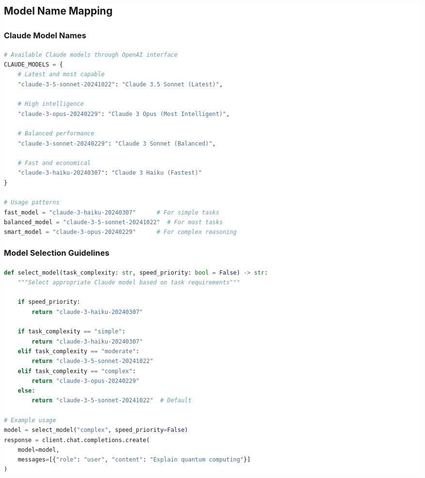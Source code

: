 ## Model Name Mapping

### Claude Model Names

```python
# Available Claude models through OpenAI interface
CLAUDE_MODELS = {
    # Latest and most capable
    "claude-3-5-sonnet-20241022": "Claude 3.5 Sonnet (Latest)",
    
    # High intelligence
    "claude-3-opus-20240229": "Claude 3 Opus (Most Intelligent)",
    
    # Balanced performance
    "claude-3-sonnet-20240229": "Claude 3 Sonnet (Balanced)",
    
    # Fast and economical
    "claude-3-haiku-20240307": "Claude 3 Haiku (Fastest)"
}

# Usage patterns
fast_model = "claude-3-haiku-20240307"      # For simple tasks
balanced_model = "claude-3-5-sonnet-20241022"  # For most tasks
smart_model = "claude-3-opus-20240229"      # For complex reasoning
```

### Model Selection Guidelines

```python
def select_model(task_complexity: str, speed_priority: bool = False) -> str:
    """Select appropriate Claude model based on task requirements"""
    
    if speed_priority:
        return "claude-3-haiku-20240307"
    
    if task_complexity == "simple":
        return "claude-3-haiku-20240307"
    elif task_complexity == "moderate":
        return "claude-3-5-sonnet-20241022"
    elif task_complexity == "complex":
        return "claude-3-opus-20240229"
    else:
        return "claude-3-5-sonnet-20241022"  # Default

# Example usage
model = select_model("complex", speed_priority=False)
response = client.chat.completions.create(
    model=model,
    messages=[{"role": "user", "content": "Explain quantum computing"}]
)
```
